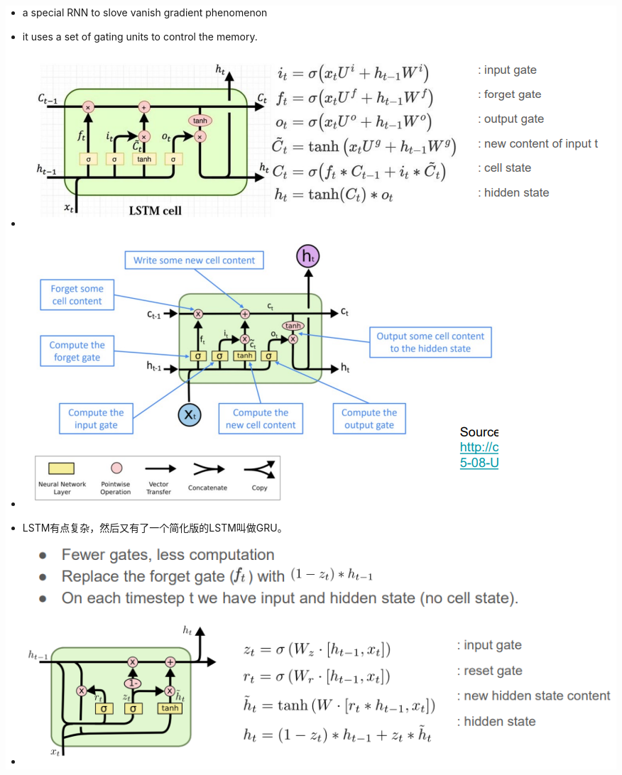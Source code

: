   * a special RNN to slove vanish gradient
    phenomenon
  
  * it uses a set of gating units to control the
    memory.
  
  * ![](./img/2-2-7-LSTM.png)
  
  * ![](./img/2-2-8-LSTMBlock.png)
  
  * LSTM有点复杂，然后又有了一个简化版的LSTM叫做GRU。
  
  * ![](./img/2-2-9-GRU.png)
  